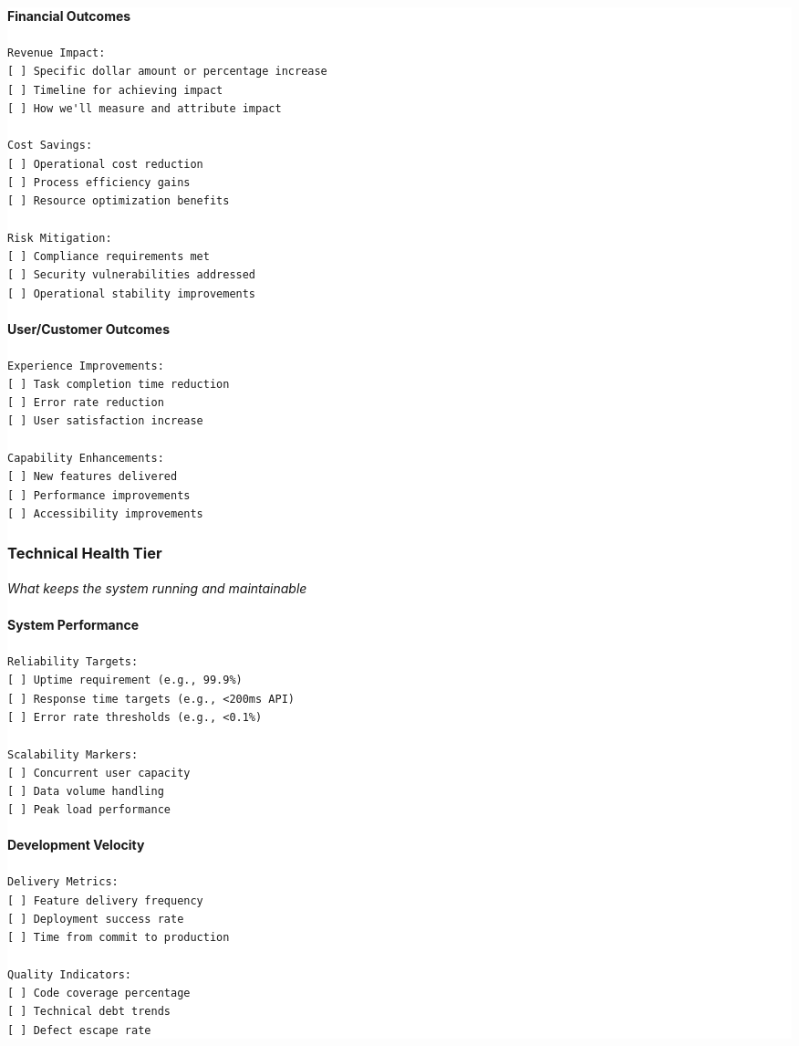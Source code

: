 #### Financial Outcomes
```
Revenue Impact:
[ ] Specific dollar amount or percentage increase
[ ] Timeline for achieving impact
[ ] How we'll measure and attribute impact

Cost Savings:
[ ] Operational cost reduction
[ ] Process efficiency gains
[ ] Resource optimization benefits

Risk Mitigation:
[ ] Compliance requirements met
[ ] Security vulnerabilities addressed
[ ] Operational stability improvements
```

#### User/Customer Outcomes
```
Experience Improvements:
[ ] Task completion time reduction
[ ] Error rate reduction
[ ] User satisfaction increase

Capability Enhancements:
[ ] New features delivered
[ ] Performance improvements
[ ] Accessibility improvements
```

### Technical Health Tier
*What keeps the system running and maintainable*

#### System Performance
```
Reliability Targets:
[ ] Uptime requirement (e.g., 99.9%)
[ ] Response time targets (e.g., <200ms API)
[ ] Error rate thresholds (e.g., <0.1%)

Scalability Markers:
[ ] Concurrent user capacity
[ ] Data volume handling
[ ] Peak load performance
```

#### Development Velocity
```
Delivery Metrics:
[ ] Feature delivery frequency
[ ] Deployment success rate
[ ] Time from commit to production

Quality Indicators:
[ ] Code coverage percentage
[ ] Technical debt trends
[ ] Defect escape rate
```
